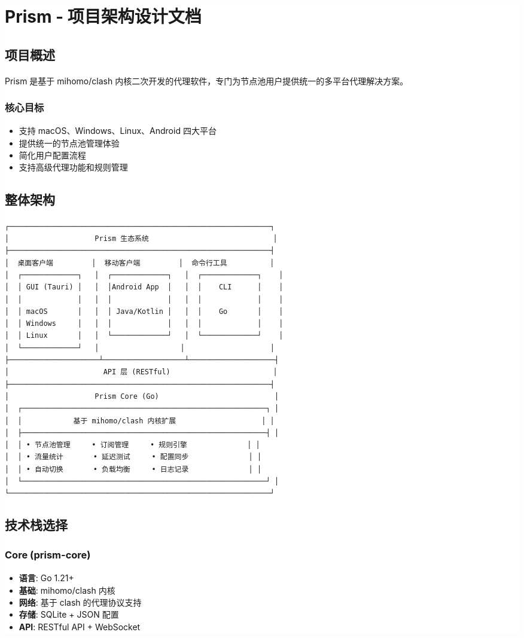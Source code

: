 # Prism - 项目架构设计文档

## 项目概述

Prism 是基于 mihomo/clash 内核二次开发的代理软件，专门为节点池用户提供统一的多平台代理解决方案。

### 核心目标
- 支持 macOS、Windows、Linux、Android 四大平台
- 提供统一的节点池管理体验
- 简化用户配置流程
- 支持高级代理功能和规则管理

## 整体架构

```
┌─────────────────────────────────────────────────────────────┐
│                    Prism 生态系统                             │
├─────────────────────────────────────────────────────────────┤
│  桌面客户端         │  移动客户端         │  命令行工具          │
│  ┌─────────────┐   │  ┌─────────────┐   │  ┌─────────────┐    │
│  │ GUI (Tauri) │   │  │Android App  │   │  │    CLI      │    │
│  │             │   │  │             │   │  │             │    │
│  │ macOS       │   │  │ Java/Kotlin │   │  │    Go       │    │
│  │ Windows     │   │  │             │   │  │             │    │
│  │ Linux       │   │  └─────────────┘   │  └─────────────┘    │
│  └─────────────┘   │                   │                    │
├─────────────────────┴───────────────────┴────────────────────┤
│                      API 层 (RESTful)                        │
├─────────────────────────────────────────────────────────────┤
│                    Prism Core (Go)                           │
│  ┌─────────────────────────────────────────────────────────┐ │
│  │            基于 mihomo/clash 内核扩展                    │ │
│  ├─────────────────────────────────────────────────────────┤ │
│  │ • 节点池管理     • 订阅管理     • 规则引擎              │ │
│  │ • 流量统计       • 延迟测试     • 配置同步              │ │
│  │ • 自动切换       • 负载均衡     • 日志记录              │ │
│  └─────────────────────────────────────────────────────────┘ │
└─────────────────────────────────────────────────────────────┘
```

## 技术栈选择

### Core (prism-core)
- **语言**: Go 1.21+
- **基础**: mihomo/clash 内核
- **网络**: 基于 clash 的代理协议支持
- **存储**: SQLite + JSON 配置
- **API**: RESTful API + WebSocket
